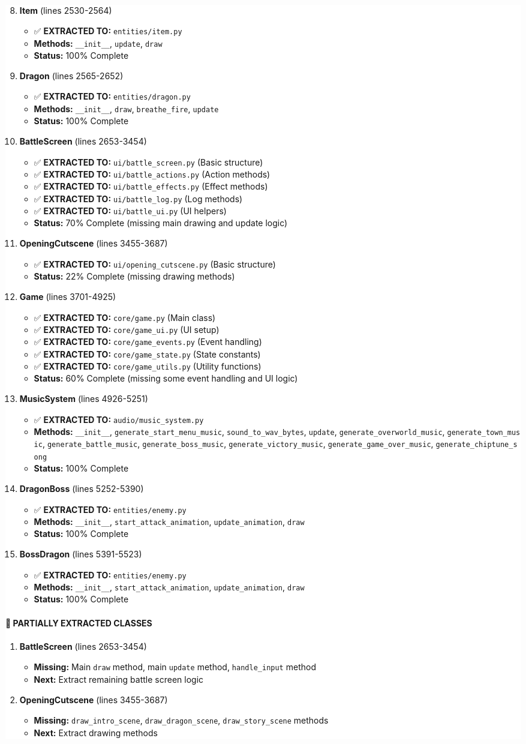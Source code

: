 8. **Item** (lines 2530-2564)
   - ✅ **EXTRACTED TO:** `entities/item.py`
   - **Methods:** `__init__`, `update`, `draw`
   - **Status:** 100% Complete

9. **Dragon** (lines 2565-2652)
   - ✅ **EXTRACTED TO:** `entities/dragon.py`
   - **Methods:** `__init__`, `draw`, `breathe_fire`, `update`
   - **Status:** 100% Complete

10. **BattleScreen** (lines 2653-3454)
    - ✅ **EXTRACTED TO:** `ui/battle_screen.py` (Basic structure)
    - ✅ **EXTRACTED TO:** `ui/battle_actions.py` (Action methods)
    - ✅ **EXTRACTED TO:** `ui/battle_effects.py` (Effect methods)
    - ✅ **EXTRACTED TO:** `ui/battle_log.py` (Log methods)
    - ✅ **EXTRACTED TO:** `ui/battle_ui.py` (UI helpers)
    - **Status:** 70% Complete (missing main drawing and update logic)

11. **OpeningCutscene** (lines 3455-3687)
    - ✅ **EXTRACTED TO:** `ui/opening_cutscene.py` (Basic structure)
    - **Status:** 22% Complete (missing drawing methods)

12. **Game** (lines 3701-4925)
    - ✅ **EXTRACTED TO:** `core/game.py` (Main class)
    - ✅ **EXTRACTED TO:** `core/game_ui.py` (UI setup)
    - ✅ **EXTRACTED TO:** `core/game_events.py` (Event handling)
    - ✅ **EXTRACTED TO:** `core/game_state.py` (State constants)
    - ✅ **EXTRACTED TO:** `core/game_utils.py` (Utility functions)
    - **Status:** 60% Complete (missing some event handling and UI logic)

13. **MusicSystem** (lines 4926-5251)
    - ✅ **EXTRACTED TO:** `audio/music_system.py`
    - **Methods:** `__init__`, `generate_start_menu_music`, `sound_to_wav_bytes`, `update`, `generate_overworld_music`, `generate_town_music`, `generate_battle_music`, `generate_boss_music`, `generate_victory_music`, `generate_game_over_music`, `generate_chiptune_song`
    - **Status:** 100% Complete

14. **DragonBoss** (lines 5252-5390)
    - ✅ **EXTRACTED TO:** `entities/enemy.py`
    - **Methods:** `__init__`, `start_attack_animation`, `update_animation`, `draw`
    - **Status:** 100% Complete

15. **BossDragon** (lines 5391-5523)
    - ✅ **EXTRACTED TO:** `entities/enemy.py`
    - **Methods:** `__init__`, `start_attack_animation`, `update_animation`, `draw`
    - **Status:** 100% Complete

#### **🔄 PARTIALLY EXTRACTED CLASSES**

1. **BattleScreen** (lines 2653-3454)
   - **Missing:** Main `draw` method, main `update` method, `handle_input` method
   - **Next:** Extract remaining battle screen logic

2. **OpeningCutscene** (lines 3455-3687)
   - **Missing:** `draw_intro_scene`, `draw_dragon_scene`, `draw_story_scene` methods
   - **Next:** Extract drawing methods
